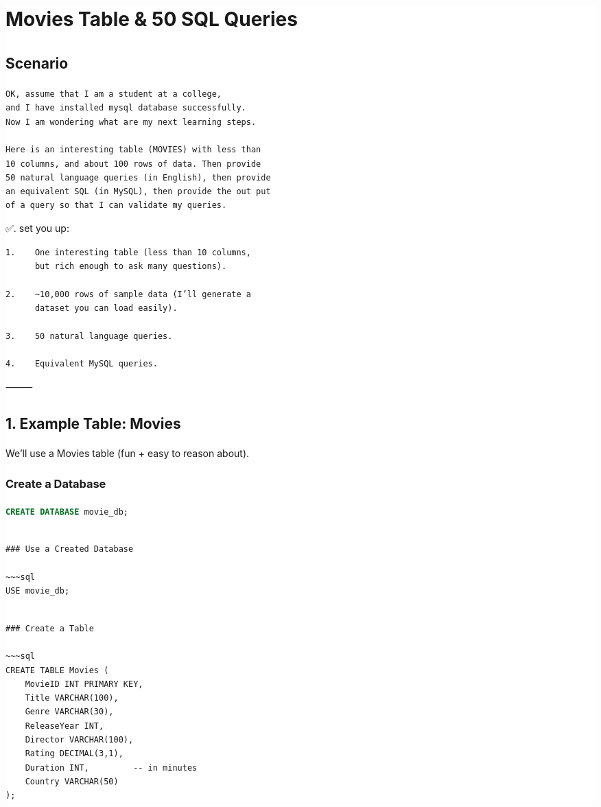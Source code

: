 # Movies Table & 50 SQL Queries


## Scenario

	OK, assume that I am a student at a college, 
	and I have installed mysql database successfully. 
	Now I am wondering what are my next learning steps. 
	
	Here is an interesting table (MOVIES) with less than 
	10 columns, and about 100 rows of data. Then provide
	50 natural language queries (in English), then provide 
	an equivalent SQL (in MySQL), then provide the out put 
	of a query so that I can validate my queries. 

✅. set you up:

    1.    One interesting table (less than 10 columns, 
          but rich enough to ask many questions).
          
    2.    ~10,000 rows of sample data (I’ll generate a 
          dataset you can load easily).
          
    3.    50 natural language queries.
    
    4.    Equivalent MySQL queries.
   

⸻

## 1. Example Table: Movies

We’ll use a Movies table (fun + easy to reason about).

### Create a Database

~~~sql
CREATE DATABASE movie_db;
~~~

~~~

### Use a Created Database

~~~sql
USE movie_db;
~~~

~~~

### Create a Table

~~~sql
CREATE TABLE Movies (
    MovieID INT PRIMARY KEY,
    Title VARCHAR(100),
    Genre VARCHAR(30),
    ReleaseYear INT,
    Director VARCHAR(100),
    Rating DECIMAL(3,1),
    Duration INT,         -- in minutes
    Country VARCHAR(50)
);
~~~

